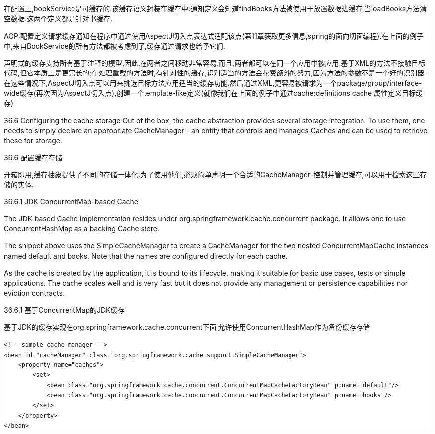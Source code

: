 
在配置上,bookService是可缓存的.该缓存语义封装在缓存中:通知定义会知道findBooks方法被使用于放置数据进缓存,当loadBooks方法清空数据.这两个定义都是针对书缓存.

AOP:配置定义请求缓存通知在程序中通过使用AspectJ切入点表达式适配该点(第11章获取更多信息,spring的面向切面编程).在上面的例子中,来自BookService的所有方法都被考虑到了,缓存通过请求也给予它们.

声明式的缓存支持所有基于注释的模型,因此,在两者之间移动非常容易,而且,两者都可以在同一个应用中被应用.基于XML的方法不接触目标代码,但它本质上是更冗长的;在处理重载的方法时,有针对性的缓存,识别适当的方法会花费额外的努力,因为方法的参数不是一个好的识别器-在这些情况下,AspectJ切入点可以用来挑选目标方法应用适当的缓存功能.然后通过XML,更容易被请求为一个package/group/interface-wide缓存(再次因为AspectJ切入点),创建一个template-like定义(就像我们在上面的例子中通过cache:definitions cache 属性定义目标缓存)


36.6 Configuring the cache storage
Out of the box, the cache abstraction provides several storage integration. To use them, one needs to simply declare an appropriate CacheManager - an entity that controls and manages Caches and can be used to retrieve these for storage.


36.6 配置缓存存储

开箱即用,缓存抽象提供了不同的存储一体化.为了使用他们,必须简单声明一个合适的CacheManager-控制并管理缓存,可以用于检索这些存储的实体.


36.6.1 JDK ConcurrentMap-based Cache

The JDK-based Cache implementation resides under org.springframework.cache.concurrent package. It allows one to use ConcurrentHashMap as a backing Cache store.


<bean id="cacheManager" class="org.springframework.cache.support.SimpleCacheManager">
    <property name="caches">
        <set>
            <bean class="org.springframework.cache.concurrent.ConcurrentMapCacheFactoryBean" p:name="default"/>
            <bean class="org.springframework.cache.concurrent.ConcurrentMapCacheFactoryBean" p:name="books"/>
        </set>
    </property>
</bean>

The snippet above uses the SimpleCacheManager to create a CacheManager for the two nested ConcurrentMapCache instances named default and books. Note that the names are configured directly for each cache.

As the cache is created by the application, it is bound to its lifecycle, making it suitable for basic use cases, tests or simple applications. The cache scales well and is very fast but it does not provide any management or persistence capabilities nor eviction contracts.


36.6.1 基于ConcurrentMap的JDK缓存

基于JDK的缓存实现在org.springframework.cache.concurrent下面.允许使用ConcurrentHashMap作为备份缓存存储

~~~
<!-- simple cache manager -->
<bean id="cacheManager" class="org.springframework.cache.support.SimpleCacheManager">
    <property name="caches">
        <set>
            <bean class="org.springframework.cache.concurrent.ConcurrentMapCacheFactoryBean" p:name="default"/>
            <bean class="org.springframework.cache.concurrent.ConcurrentMapCacheFactoryBean" p:name="books"/>
        </set>
    </property>
</bean>
~~~
